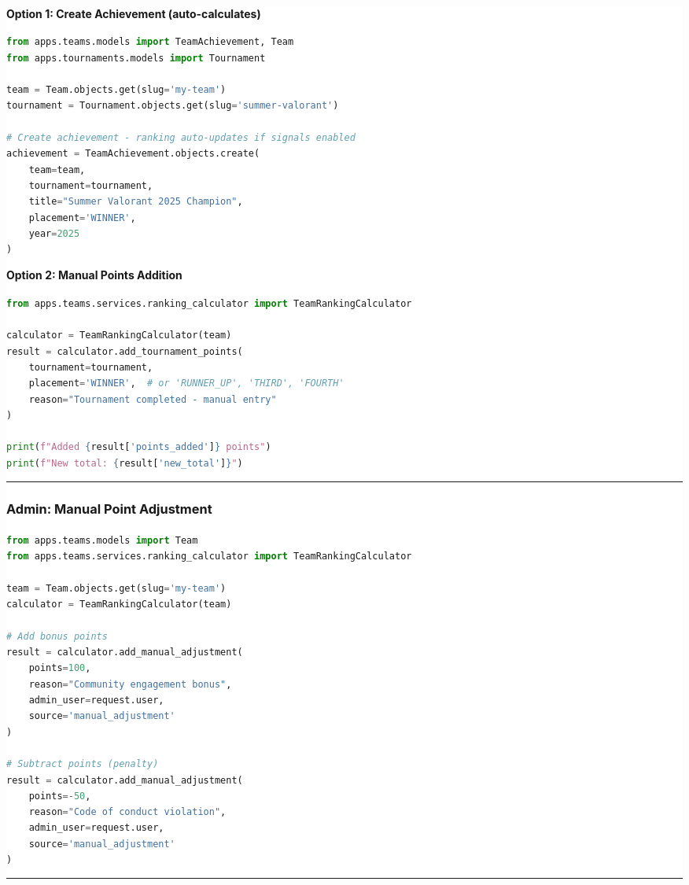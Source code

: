 **Option 1: Create Achievement (auto-calculates)**
```python
from apps.teams.models import TeamAchievement, Team
from apps.tournaments.models import Tournament

team = Team.objects.get(slug='my-team')
tournament = Tournament.objects.get(slug='summer-valorant')

# Create achievement - ranking auto-updates if signals enabled
achievement = TeamAchievement.objects.create(
    team=team,
    tournament=tournament,
    title="Summer Valorant 2025 Champion",
    placement='WINNER',
    year=2025
)
```

**Option 2: Manual Points Addition**
```python
from apps.teams.services.ranking_calculator import TeamRankingCalculator

calculator = TeamRankingCalculator(team)
result = calculator.add_tournament_points(
    tournament=tournament,
    placement='WINNER',  # or 'RUNNER_UP', 'THIRD', 'FOURTH'
    reason="Tournament completed - manual entry"
)

print(f"Added {result['points_added']} points")
print(f"New total: {result['new_total']}")
```

---

### Admin: Manual Point Adjustment

```python
from apps.teams.models import Team
from apps.teams.services.ranking_calculator import TeamRankingCalculator

team = Team.objects.get(slug='my-team')
calculator = TeamRankingCalculator(team)

# Add bonus points
result = calculator.add_manual_adjustment(
    points=100,
    reason="Community engagement bonus",
    admin_user=request.user,
    source='manual_adjustment'
)

# Subtract points (penalty)
result = calculator.add_manual_adjustment(
    points=-50,
    reason="Code of conduct violation",
    admin_user=request.user,
    source='manual_adjustment'
)
```

---
